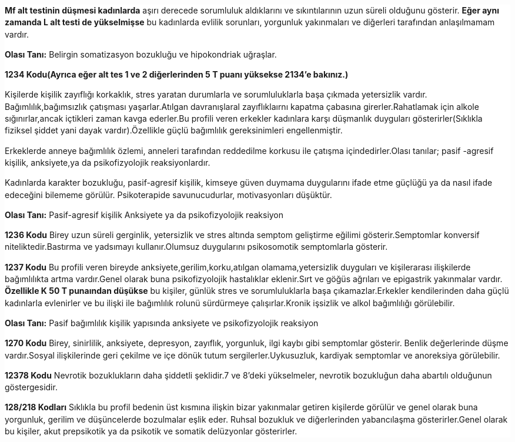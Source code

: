 **Mf alt testinin düşmesi kadınlarda** aşırı derecede sorumluluk aldıklarını ve sıkıntılarının
uzun süreli olduğunu gösterir. **Eğer aynı zamanda L alt testi de yükselmişse** bu kadınlarda
evlilik sorunları, yorgunluk yakınmaları ve diğerleri tarafından anlaşılmamam vardır.

**Olası Tanı:** Belirgin somatizasyon bozukluğu ve hipokondriak uğraşlar.

**1234 Kodu(Ayrıca eğer alt tes 1 ve 2 diğerlerinden 5 T puanı yüksekse 2134’e bakınız.)**


Kişilerde kişilik zayıflığı korkaklık, stres yaratan durumlarla ve sorumluluklarla başa çıkmada
yetersizlik vardır. Bağımlılık,bağımsızlık çatışması yaşarlar.Atılgan davranışlaral
zayıflıklaırnı kapatma çabasına girerler.Rahatlamak için alkole sığınırlar,ancak içtikleri
zaman kavga ederler.Bu profili veren erkekler kadınlara karşı düşmanlık duyguları
gösterirler(Sıklıkla fiziksel şiddet yani dayak vardır).Özellikle güçlü bağımlılık gereksinimleri
engellenmiştir.

Erkeklerde anneye bağımlılık özlemi, anneleri tarafından reddedilme korkusu ile çatışma
içindedirler.Olası tanılar; pasif -agresif kişilik, anksiyete,ya da psikofizyolojik
reaksiyonlardır.

Kadınlarda karakter bozukluğu, pasif-agresif kişilik, kimseye güven duymama duygularını
ifade etme güçlüğü ya da nasıl ifade edeceğini bilememe görülür. Psikoterapide
savunucudurlar, motivasyonları düşüktür.

**Olası Tanı:** Pasif-agresif kişilik
Anksiyete ya da psikofizyolojik reaksiyon

**1236 Kodu**
Birey uzun süreli gerginlik, yetersizlik ve stres altında semptom geliştirme eğilimi
gösterir.Semptomlar konversif niteliktedir.Bastırma ve yadsımayı kullanır.Olumsuz
duygularını psikosomotik semptomlarla gösterir.

**1237 Kodu**
Bu profili veren bireyde anksiyete,gerilim,korku,atılgan olamama,yetersizlik duyguları ve
kişilerarası ilişkilerde bağımlılıkta artma vardır.Genel olarak buna psikofizyolojik hastalıklar
eklenir.Sırt ve göğüs ağrıları ve epigastrik yakınmalar vardır. **Özellikle K 50 T punaından
düşükse** bu kişiler, günlük stres ve sorumluluklarla başa çıkamazlar.Erkekler kendilerinden
daha güçlü kadınlarla evlenirler ve bu ilişki ile bağımlılık rolunü sürdürmeye çalışırlar.Kronik
işsizlik ve alkol bağımlılığı görülebilir.

**Olası Tanı:** Pasif bağımlılık kişilik yapısında anksiyete ve psikofizyolojik reaksiyon

**1270 Kodu**
Birey, sinirlilik, anksiyete, depresyon, zayıflık, yorgunluk, ilgi kaybı gibi semptomlar gösterir.
Benlik değerlerinde düşme vardır.Sosyal ilişkilerinde geri çekilme ve içe dönük tutum
sergilerler.Uykusuzluk, kardiyak semptomlar ve anoreksiya görülebilir.

**12378 Kodu**
Nevrotik bozuklukların daha şiddetli şeklidir.7 ve 8’deki yükselmeler, nevrotik bozukluğun
daha abartılı olduğunun göstergesidir.

**128/218 Kodları**
Sıklıkla bu profil bedenin üst kısmına ilişkin bizar yakınmalar getiren kişilerde görülür ve
genel olarak buna yorgunluk, gerilim ve düşüncelerde bozulmalar eşlik eder. Ruhsal bozukluk
ve diğerlerinden yabancılaşma gösterirler.Genel olarak bu kişiler, akut prepsikotik ya da
psikotik ve somatik delüzyonlar gösterirler.
